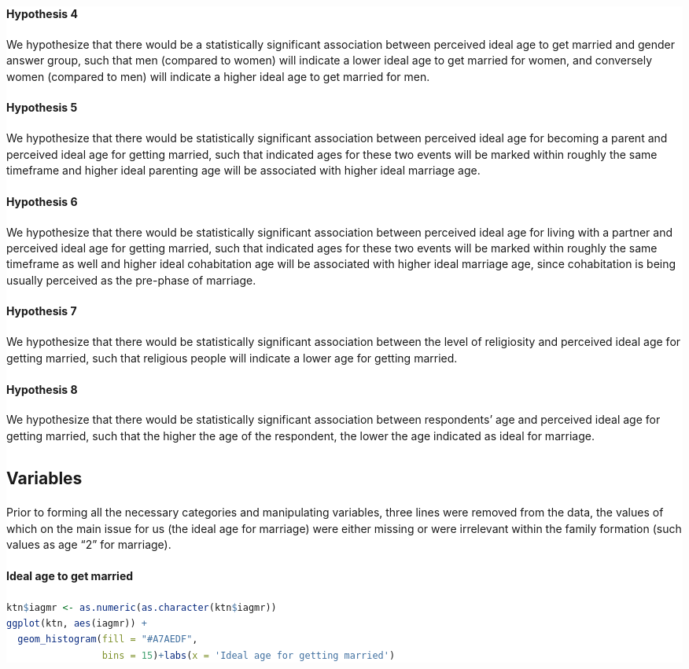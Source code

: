 #### Hypothesis 4

We hypothesize that there would be a statistically significant
association between perceived ideal age to get married and gender answer
group, such that men (compared to women) will indicate a lower ideal age
to get married for women, and conversely women (compared to men) will
indicate a higher ideal age to get married for men.

#### Hypothesis 5

We hypothesize that there would be statistically significant association
between perceived ideal age for becoming a parent and perceived ideal
age for getting married, such that indicated ages for these two events
will be marked within roughly the same timeframe and higher ideal
parenting age will be associated with higher ideal marriage age.

#### Hypothesis 6

We hypothesize that there would be statistically significant association
between perceived ideal age for living with a partner and perceived
ideal age for getting married, such that indicated ages for these two
events will be marked within roughly the same timeframe as well and
higher ideal cohabitation age will be associated with higher ideal
marriage age, since cohabitation is being usually perceived as the
pre-phase of marriage.

#### Hypothesis 7

We hypothesize that there would be statistically significant association
between the level of religiosity and perceived ideal age for getting
married, such that religious people will indicate a lower age for
getting married.

#### Hypothesis 8

We hypothesize that there would be statistically significant association
between respondents’ age and perceived ideal age for getting married,
such that the higher the age of the respondent, the lower the age
indicated as ideal for marriage.

## Variables

Prior to forming all the necessary categories and manipulating
variables, three lines were removed from the data, the values of which
on the main issue for us (the ideal age for marriage) were either
missing or were irrelevant within the family formation (such values as
age “2” for marriage).

#### Ideal age to get married

``` r
ktn$iagmr <- as.numeric(as.character(ktn$iagmr))
ggplot(ktn, aes(iagmr)) + 
  geom_histogram(fill = "#A7AEDF", 
                 bins = 15)+labs(x = 'Ideal age for getting married')
```
